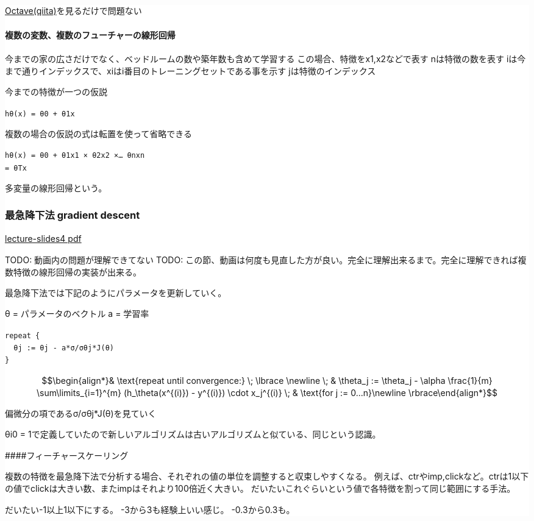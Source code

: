 [Octave(qiita)](http://qiita.com/tobira-code/items/7cc278da4e93555e9484)を見るだけで問題ない


#### 複数の変数、複数のフューチャーの線形回帰

今までの家の広さだけでなく、ベッドルームの数や築年数も含めて学習する
この場合、特徴をx1,x2などで表す
nは特徴の数を表す
iは今まで通りインデックスで、xiはi番目のトレーニングセットである事を示す
jは特徴のインデックス

今までの特徴が一つの仮説

    hθ(x) = θ0 + θ1x

複数の場合の仮説の式は転置を使って省略できる

    hθ(x) = θ0 + θ1x1 × θ2x2 ×… θnxn
    = θTx

多変量の線形回帰という。


### 最急降下法 gradient descent

[lecture-slides4 pdf](https://d3c33hcgiwev3.cloudfront.net/_7532aa933df0e5055d163b77102ff2fb_Lecture4.pdf?Expires=1488153600&Signature=LuL0lvZ4hPYhZwyZ2J0F2BwlImG8QgTZ02fhiUCyJ4os4Tn9DjGeIS4iIIumzqXMRLWFJ8yVvy0JP~EHhMU~ilP3PVsYsDGxCtN5jdNIxAS~WClBwc1me7w43D9oxMz8rh4ghdG3QOLeIWmZ8DzX2Rw7eE2K7QKZRpNUnARGieY_&Key-Pair-Id=APKAJLTNE6QMUY6HBC5A)

TODO: 動画内の問題が理解できてない
TODO: この節、動画は何度も見直した方が良い。完全に理解出来るまで。完全に理解できれば複数特徴の線形回帰の実装が出来る。

最急降下法では下記のようにパラメータを更新していく。

θ = パラメータのベクトル
a = 学習率

    repeat {
      θj := θj - a*σ/σθj*J(θ)
    }

```math
\begin{align*}& \text{repeat until convergence:} \; \lbrace \newline \; & \theta_j := \theta_j - \alpha \frac{1}{m} \sum\limits_{i=1}^{m} (h_\theta(x^{(i)}) - y^{(i)}) \cdot x_j^{(i)} \; & \text{for j := 0...n}\newline \rbrace\end{align*}
```

偏微分の項であるσ/σθj*J(θ)を見ていく

θi0 = 1で定義していたので新しいアルゴリズムは古いアルゴリズムと似ている、同じという認識。

####フィーチャースケーリング

複数の特徴を最急降下法で分析する場合、それぞれの値の単位を調整すると収束しやすくなる。
例えば、ctrやimp,clickなど。ctrは1以下の値でclickは大きい数、またimpはそれより100倍近く大きい。
だいたいこれぐらいという値で各特徴を割って同じ範囲にする手法。

だいたい-1以上1以下にする。
-3から3も経験上いい感じ。
-0.3から0.3も。
